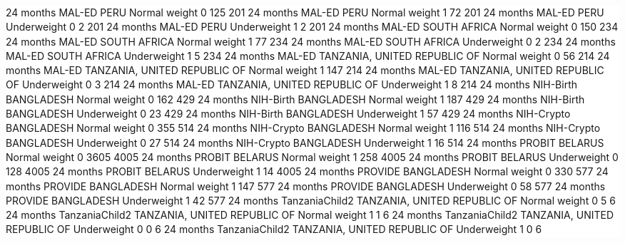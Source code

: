 24 months   MAL-ED           PERU                           Normal weight          0      125     201
24 months   MAL-ED           PERU                           Normal weight          1       72     201
24 months   MAL-ED           PERU                           Underweight            0        2     201
24 months   MAL-ED           PERU                           Underweight            1        2     201
24 months   MAL-ED           SOUTH AFRICA                   Normal weight          0      150     234
24 months   MAL-ED           SOUTH AFRICA                   Normal weight          1       77     234
24 months   MAL-ED           SOUTH AFRICA                   Underweight            0        2     234
24 months   MAL-ED           SOUTH AFRICA                   Underweight            1        5     234
24 months   MAL-ED           TANZANIA, UNITED REPUBLIC OF   Normal weight          0       56     214
24 months   MAL-ED           TANZANIA, UNITED REPUBLIC OF   Normal weight          1      147     214
24 months   MAL-ED           TANZANIA, UNITED REPUBLIC OF   Underweight            0        3     214
24 months   MAL-ED           TANZANIA, UNITED REPUBLIC OF   Underweight            1        8     214
24 months   NIH-Birth        BANGLADESH                     Normal weight          0      162     429
24 months   NIH-Birth        BANGLADESH                     Normal weight          1      187     429
24 months   NIH-Birth        BANGLADESH                     Underweight            0       23     429
24 months   NIH-Birth        BANGLADESH                     Underweight            1       57     429
24 months   NIH-Crypto       BANGLADESH                     Normal weight          0      355     514
24 months   NIH-Crypto       BANGLADESH                     Normal weight          1      116     514
24 months   NIH-Crypto       BANGLADESH                     Underweight            0       27     514
24 months   NIH-Crypto       BANGLADESH                     Underweight            1       16     514
24 months   PROBIT           BELARUS                        Normal weight          0     3605    4005
24 months   PROBIT           BELARUS                        Normal weight          1      258    4005
24 months   PROBIT           BELARUS                        Underweight            0      128    4005
24 months   PROBIT           BELARUS                        Underweight            1       14    4005
24 months   PROVIDE          BANGLADESH                     Normal weight          0      330     577
24 months   PROVIDE          BANGLADESH                     Normal weight          1      147     577
24 months   PROVIDE          BANGLADESH                     Underweight            0       58     577
24 months   PROVIDE          BANGLADESH                     Underweight            1       42     577
24 months   TanzaniaChild2   TANZANIA, UNITED REPUBLIC OF   Normal weight          0        5       6
24 months   TanzaniaChild2   TANZANIA, UNITED REPUBLIC OF   Normal weight          1        1       6
24 months   TanzaniaChild2   TANZANIA, UNITED REPUBLIC OF   Underweight            0        0       6
24 months   TanzaniaChild2   TANZANIA, UNITED REPUBLIC OF   Underweight            1        0       6